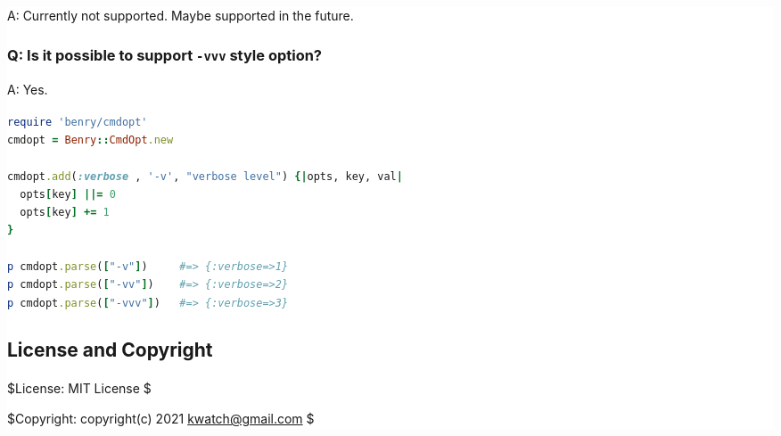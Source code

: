 A: Currently not supported. Maybe supported in the future.


### Q: Is it possible to support `-vvv` style option?

A: Yes.

```ruby
require 'benry/cmdopt'
cmdopt = Benry::CmdOpt.new

cmdopt.add(:verbose , '-v', "verbose level") {|opts, key, val|
  opts[key] ||= 0
  opts[key] += 1
}

p cmdopt.parse(["-v"])     #=> {:verbose=>1}
p cmdopt.parse(["-vv"])    #=> {:verbose=>2}
p cmdopt.parse(["-vvv"])   #=> {:verbose=>3}
```



## License and Copyright

$License: MIT License $

$Copyright: copyright(c) 2021 kwatch@gmail.com $
